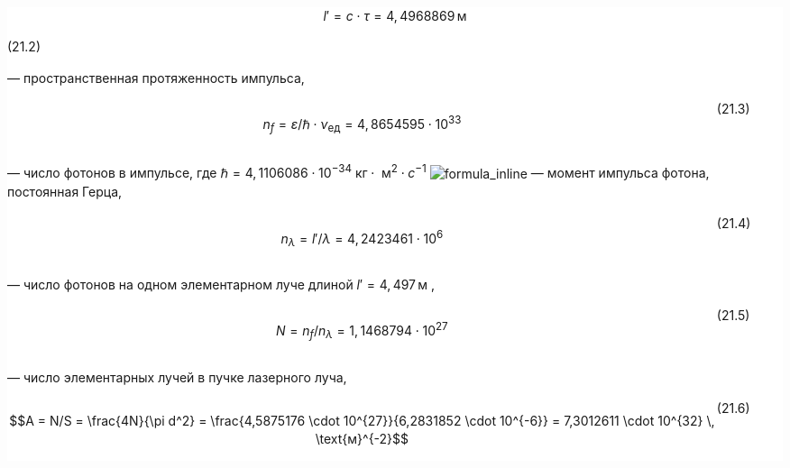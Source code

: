 $$l' = c \cdot \tau = 4,4968869 \, \text{м}$$

</div>
<div style="width: 80px;">
(21.2)
</div>
</div>

— пространственная протяженность импульса,

<div style="display: flex; width: 100%;" data-db-key="6256" data-src="images/formula_full_384_11_0.webp">
<div style="width: 100%;">

$$n_f = \varepsilon / \hbar \cdot \nu_{\text{ед}} = 4,8654595 \cdot 10^{33}$$

</div>
<div style="width: 80px;">
(21.3)
</div>
</div>

— число фотонов в импульсе, где <span data-db-key="6258" data-src="images/formula_inline_384_11_8.webp"> $\hbar = 4,1106086 \cdot 10^{-34} \text{ кг} \cdot \text{ м}^2 \cdot с^{-1}$ </span> <img src="images/formula_inline_384_12_0.webp" alt="formula_inline" style="vertical-align:middle; height: 1em;"> — момент импульса фотона, постоянная Герца, <div style="display: flex; width: 100%;" data-db-key="6260" data-src="images/formula_full_385_0_0.webp">
<div style="width: 100%;">

$$n_{\lambda} = l'/\lambda = 4,2423461 \cdot 10^{6}$$

</div>
<div style="width: 80px;">
(21.4)
</div>
</div>

— число фотонов на одном элементарном луче длиной <span data-db-key="6270" data-src="images/formula_inline_385_0_10.webp"> $l' = 4,497 \, \text{м}$ </span> ,

<div style="display: flex; width: 100%;" data-db-key="6265" data-src="images/formula_full_385_1_0.webp">
<div style="width: 100%;">

$$N = n_f/n_{\lambda} = 1,1468794 \cdot 10^{27}$$

</div>
<div style="width: 80px;">
(21.5)
</div>
</div>

— число элементарных лучей в пучке лазерного луча,

<div style="display: flex; width: 100%;" data-db-key="6266" data-src="images/formula_full_385_2_0.webp">
<div style="width: 100%;">

$$A = N/S = \frac{4N}{\pi d^2} = \frac{4,5875176 \cdot 10^{27}}{6,2831852 \cdot 10^{-6}} = 7,3012611 \cdot 10^{32} \, \text{м}^{-2}$$

</div>
<div style="width: 80px;">
(21.6)
</div>
</div>
